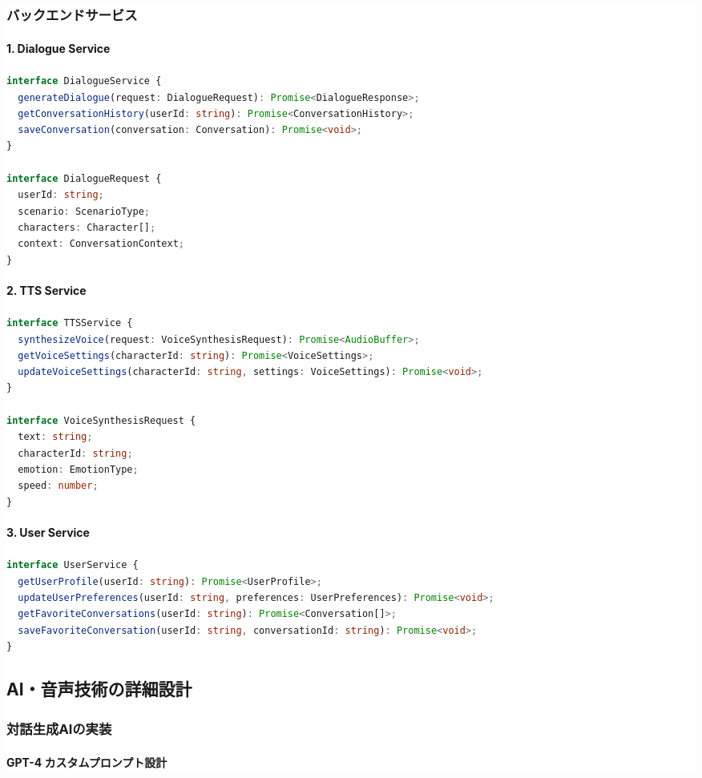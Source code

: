 ### バックエンドサービス

#### 1. Dialogue Service

```typescript
interface DialogueService {
  generateDialogue(request: DialogueRequest): Promise<DialogueResponse>;
  getConversationHistory(userId: string): Promise<ConversationHistory>;
  saveConversation(conversation: Conversation): Promise<void>;
}

interface DialogueRequest {
  userId: string;
  scenario: ScenarioType;
  characters: Character[];
  context: ConversationContext;
}
```

#### 2. TTS Service

```typescript
interface TTSService {
  synthesizeVoice(request: VoiceSynthesisRequest): Promise<AudioBuffer>;
  getVoiceSettings(characterId: string): Promise<VoiceSettings>;
  updateVoiceSettings(characterId: string, settings: VoiceSettings): Promise<void>;
}

interface VoiceSynthesisRequest {
  text: string;
  characterId: string;
  emotion: EmotionType;
  speed: number;
}
```

#### 3. User Service

```typescript
interface UserService {
  getUserProfile(userId: string): Promise<UserProfile>;
  updateUserPreferences(userId: string, preferences: UserPreferences): Promise<void>;
  getFavoriteConversations(userId: string): Promise<Conversation[]>;
  saveFavoriteConversation(userId: string, conversationId: string): Promise<void>;
}
```

## AI・音声技術の詳細設計

### 対話生成AIの実装

#### GPT-4 カスタムプロンプト設計
